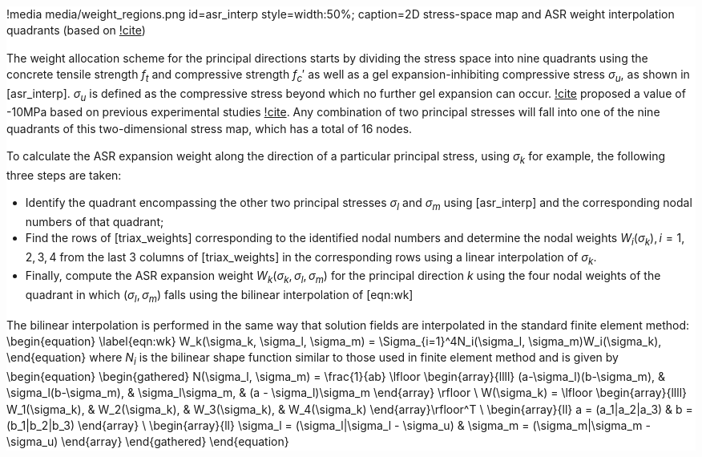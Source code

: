 !media media/weight_regions.png
      id=asr_interp
      style=width:50%;
      caption=2D stress-space map and ASR weight interpolation quadrants (based on [!cite](saouma_constitutive_2006))

The weight allocation scheme for the principal directions starts by dividing the stress space into nine quadrants using the concrete tensile strength $f_t$ and
compressive strength $f_c'$ as well as a gel expansion-inhibiting compressive stress $\sigma_u$, as shown in [asr_interp].  $\sigma_u$ is defined as the compressive stress
beyond which no further gel expansion can occur. [!cite](saouma_constitutive_2006) proposed a value of -10MPa based on previous
experimental studies [!cite](larive). Any combination of two principal stresses will fall into one of the nine quadrants of this two-dimensional stress map,
which has a total of 16 nodes.

To calculate the ASR expansion weight along the direction of a particular principal stress, using $\sigma_k$ for example, the following three steps are taken:

- Identify the quadrant encompassing the other two principal stresses $\sigma_l$ and $\sigma_m$ using [asr_interp] and the corresponding nodal numbers of that quadrant;
- Find the rows of [triax_weights] corresponding to the identified nodal numbers and determine the nodal weights $W_i(\sigma_k), i=1, 2, 3, 4$ from the last 3 columns of [triax_weights] in the corresponding rows using a linear interpolation of $\sigma_k$.
- Finally, compute the ASR expansion weight $W_k(\sigma_k, \sigma_l, \sigma_m)$ for the principal direction $k$ using the four nodal weights of the quadrant in which $(\sigma_l, \sigma_m)$ falls using the bilinear interpolation of [eqn:wk]

The bilinear interpolation is performed in the same way that solution fields are interpolated in the standard finite element method:
\begin{equation}
    \label{eqn:wk}
    W_k(\sigma_k, \sigma_l, \sigma_m) = \Sigma_{i=1}^4N_i(\sigma_l, \sigma_m)W_i(\sigma_k),
\end{equation}
where $N_i$ is the bilinear shape function similar to those used in finite element method and is given by
\begin{equation}
\begin{gathered}
    N(\sigma_l, \sigma_m) = \frac{1}{ab} \lfloor \begin{array}{llll}
    (a-\sigma_l)(b-\sigma_m), & \sigma_l(b-\sigma_m), &  \sigma_l\sigma_m, & (a - \sigma_l)\sigma_m \end{array} \rfloor \\
    W(\sigma_k) = \lfloor \begin{array}{llll}
        W_1(\sigma_k), & W_2(\sigma_k), & W_3(\sigma_k), & W_4(\sigma_k)
    \end{array}\rfloor^T \\
    \begin{array}{ll}
        a = (a_1|a_2|a_3) & b = (b_1|b_2|b_3)
    \end{array} \\
    \begin{array}{ll}
        \sigma_l = (\sigma_l|\sigma_l - \sigma_u) & \sigma_m = (\sigma_m|\sigma_m - \sigma_u)
    \end{array}
\end{gathered}
\end{equation}

